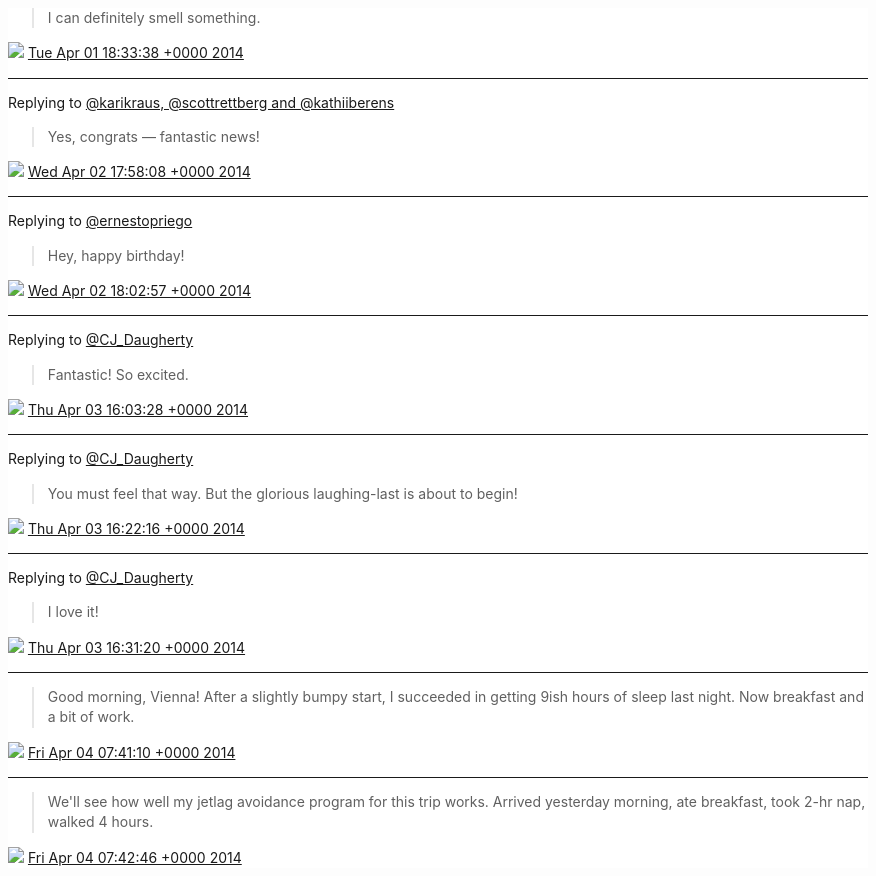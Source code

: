 > I can definitely smell something\.

<img src="../../media/tweet.ico" width="12" /> [Tue Apr 01 18:33:38 +0000 2014](https://twitter.com/kfitz/status/451064862484226048)

----

Replying to [@karikraus, @scottrettberg and @kathiiberens](https://twitter.com/karikraus/status/451390625431433218)

> Yes, congrats — fantastic news\!

<img src="../../media/tweet.ico" width="12" /> [Wed Apr 02 17:58:08 +0000 2014](https://twitter.com/kfitz/status/451418319305052160)

----

Replying to [@ernestopriego](https://twitter.com/ernestopriego/status/451417395320860672)

> Hey, happy birthday\!

<img src="../../media/tweet.ico" width="12" /> [Wed Apr 02 18:02:57 +0000 2014](https://twitter.com/kfitz/status/451419529789571072)

----

Replying to [@CJ\_Daugherty](https://twitter.com/CJ_Daugherty/status/451751384266727424)

> Fantastic\! So excited\.

<img src="../../media/tweet.ico" width="12" /> [Thu Apr 03 16:03:28 +0000 2014](https://twitter.com/kfitz/status/451751849205706752)

----

Replying to [@CJ\_Daugherty](https://twitter.com/CJ_Daugherty/status/451754643350372352)

> You must feel that way\. But the glorious laughing\-last is about to begin\!

<img src="../../media/tweet.ico" width="12" /> [Thu Apr 03 16:22:16 +0000 2014](https://twitter.com/kfitz/status/451756580414164992)

----

Replying to [@CJ\_Daugherty](https://twitter.com/CJ_Daugherty/status/451756792121663488)

> I love it\!

<img src="../../media/tweet.ico" width="12" /> [Thu Apr 03 16:31:20 +0000 2014](https://twitter.com/kfitz/status/451758859376689152)

----

> Good morning, Vienna\! After a slightly bumpy start, I succeeded in getting 9ish hours of sleep last night\. Now breakfast and a bit of work\.

<img src="../../media/tweet.ico" width="12" /> [Fri Apr 04 07:41:10 +0000 2014](https://twitter.com/kfitz/status/451987829930078208)

----

> We'll see how well my jetlag avoidance program for this trip works\. Arrived yesterday morning, ate breakfast, took 2\-hr nap, walked 4 hours\.

<img src="../../media/tweet.ico" width="12" /> [Fri Apr 04 07:42:46 +0000 2014](https://twitter.com/kfitz/status/451988232260308992)
